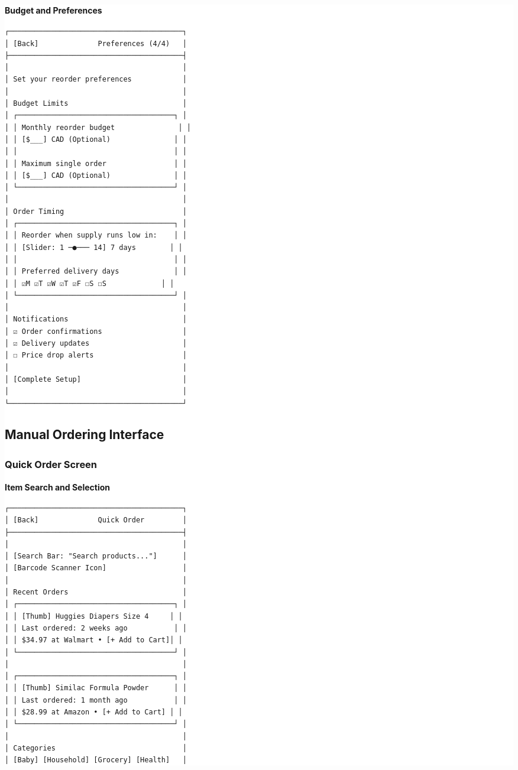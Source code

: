 **Budget and Preferences**
```
┌─────────────────────────────────────────┐
│ [Back]              Preferences (4/4)   │
├─────────────────────────────────────────┤
│                                         │
│ Set your reorder preferences            │
│                                         │
│ Budget Limits                           │
│ ┌─────────────────────────────────────┐ │
│ │ Monthly reorder budget               │ │
│ │ [$___] CAD (Optional)               │ │
│ │                                     │ │
│ │ Maximum single order                │ │
│ │ [$___] CAD (Optional)               │ │
│ └─────────────────────────────────────┘ │
│                                         │
│ Order Timing                            │
│ ┌─────────────────────────────────────┐ │
│ │ Reorder when supply runs low in:    │ │
│ │ [Slider: 1 ─●─── 14] 7 days        │ │
│ │                                     │ │
│ │ Preferred delivery days             │ │
│ │ ☑M ☑T ☑W ☑T ☑F ☐S ☐S             │ │
│ └─────────────────────────────────────┘ │
│                                         │
│ Notifications                           │
│ ☑ Order confirmations                   │
│ ☑ Delivery updates                      │
│ ☐ Price drop alerts                     │
│                                         │
│ [Complete Setup]                        │
│                                         │
└─────────────────────────────────────────┘
```

## Manual Ordering Interface

### Quick Order Screen

**Item Search and Selection**
```
┌─────────────────────────────────────────┐
│ [Back]              Quick Order         │
├─────────────────────────────────────────┤
│                                         │
│ [Search Bar: "Search products..."]      │
│ [Barcode Scanner Icon]                  │
│                                         │
│ Recent Orders                           │
│ ┌─────────────────────────────────────┐ │
│ │ [Thumb] Huggies Diapers Size 4     │ │
│ │ Last ordered: 2 weeks ago           │ │
│ │ $34.97 at Walmart • [+ Add to Cart]│ │
│ └─────────────────────────────────────┘ │
│                                         │
│ ┌─────────────────────────────────────┐ │
│ │ [Thumb] Similac Formula Powder      │ │
│ │ Last ordered: 1 month ago           │ │
│ │ $28.99 at Amazon • [+ Add to Cart] │ │
│ └─────────────────────────────────────┘ │
│                                         │
│ Categories                              │
│ [Baby] [Household] [Grocery] [Health]   │
```